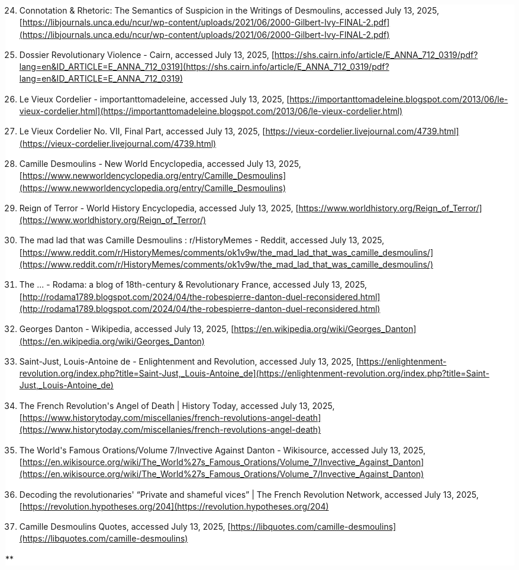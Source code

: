 24. Connotation & Rhetoric: The Semantics of Suspicion in the Writings of Desmoulins, accessed July 13, 2025, [https://libjournals.unca.edu/ncur/wp-content/uploads/2021/06/2000-Gilbert-Ivy-FINAL-2.pdf](https://libjournals.unca.edu/ncur/wp-content/uploads/2021/06/2000-Gilbert-Ivy-FINAL-2.pdf)
    
25. Dossier Revolutionary Violence - Cairn, accessed July 13, 2025, [https://shs.cairn.info/article/E_ANNA_712_0319/pdf?lang=en&ID_ARTICLE=E_ANNA_712_0319](https://shs.cairn.info/article/E_ANNA_712_0319/pdf?lang=en&ID_ARTICLE=E_ANNA_712_0319)
    
26. Le Vieux Cordelier - importanttomadeleine, accessed July 13, 2025, [https://importanttomadeleine.blogspot.com/2013/06/le-vieux-cordelier.html](https://importanttomadeleine.blogspot.com/2013/06/le-vieux-cordelier.html)
    
27. Le Vieux Cordelier No. VII, Final Part, accessed July 13, 2025, [https://vieux-cordelier.livejournal.com/4739.html](https://vieux-cordelier.livejournal.com/4739.html)
    
28. Camille Desmoulins - New World Encyclopedia, accessed July 13, 2025, [https://www.newworldencyclopedia.org/entry/Camille_Desmoulins](https://www.newworldencyclopedia.org/entry/Camille_Desmoulins)
    
29. Reign of Terror - World History Encyclopedia, accessed July 13, 2025, [https://www.worldhistory.org/Reign_of_Terror/](https://www.worldhistory.org/Reign_of_Terror/)
    
30. The mad lad that was Camille Desmoulins : r/HistoryMemes - Reddit, accessed July 13, 2025, [https://www.reddit.com/r/HistoryMemes/comments/ok1v9w/the_mad_lad_that_was_camille_desmoulins/](https://www.reddit.com/r/HistoryMemes/comments/ok1v9w/the_mad_lad_that_was_camille_desmoulins/)
    
31. The ... - Rodama: a blog of 18th-century & Revolutionary France, accessed July 13, 2025, [http://rodama1789.blogspot.com/2024/04/the-robespierre-danton-duel-reconsidered.html](http://rodama1789.blogspot.com/2024/04/the-robespierre-danton-duel-reconsidered.html)
    
32. Georges Danton - Wikipedia, accessed July 13, 2025, [https://en.wikipedia.org/wiki/Georges_Danton](https://en.wikipedia.org/wiki/Georges_Danton)
    
33. Saint-Just, Louis-Antoine de - Enlightenment and Revolution, accessed July 13, 2025, [https://enlightenment-revolution.org/index.php?title=Saint-Just,_Louis-Antoine_de](https://enlightenment-revolution.org/index.php?title=Saint-Just,_Louis-Antoine_de)
    
34. The French Revolution's Angel of Death | History Today, accessed July 13, 2025, [https://www.historytoday.com/miscellanies/french-revolutions-angel-death](https://www.historytoday.com/miscellanies/french-revolutions-angel-death)
    
35. The World's Famous Orations/Volume 7/Invective Against Danton - Wikisource, accessed July 13, 2025, [https://en.wikisource.org/wiki/The_World%27s_Famous_Orations/Volume_7/Invective_Against_Danton](https://en.wikisource.org/wiki/The_World%27s_Famous_Orations/Volume_7/Invective_Against_Danton)
    
36. Decoding the revolutionaries' “Private and shameful vices” | The French Revolution Network, accessed July 13, 2025, [https://revolution.hypotheses.org/204](https://revolution.hypotheses.org/204)
    
37. Camille Desmoulins Quotes, accessed July 13, 2025, [https://libquotes.com/camille-desmoulins](https://libquotes.com/camille-desmoulins)
    

**